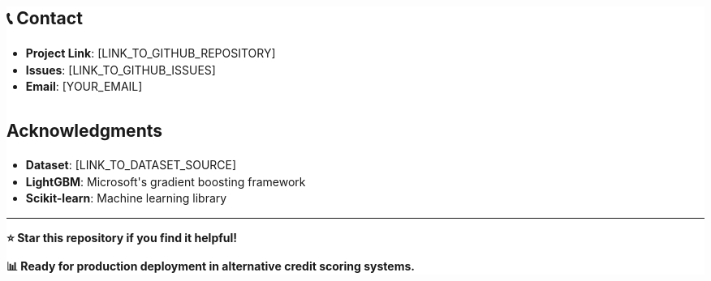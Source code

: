 ## 📞 Contact

- **Project Link**: [LINK_TO_GITHUB_REPOSITORY]
- **Issues**: [LINK_TO_GITHUB_ISSUES]
- **Email**: [YOUR_EMAIL]

## Acknowledgments

- **Dataset**: [LINK_TO_DATASET_SOURCE]
- **LightGBM**: Microsoft's gradient boosting framework
- **Scikit-learn**: Machine learning library

---

**⭐ Star this repository if you find it helpful!**

**📊 Ready for production deployment in alternative credit scoring systems.** 
